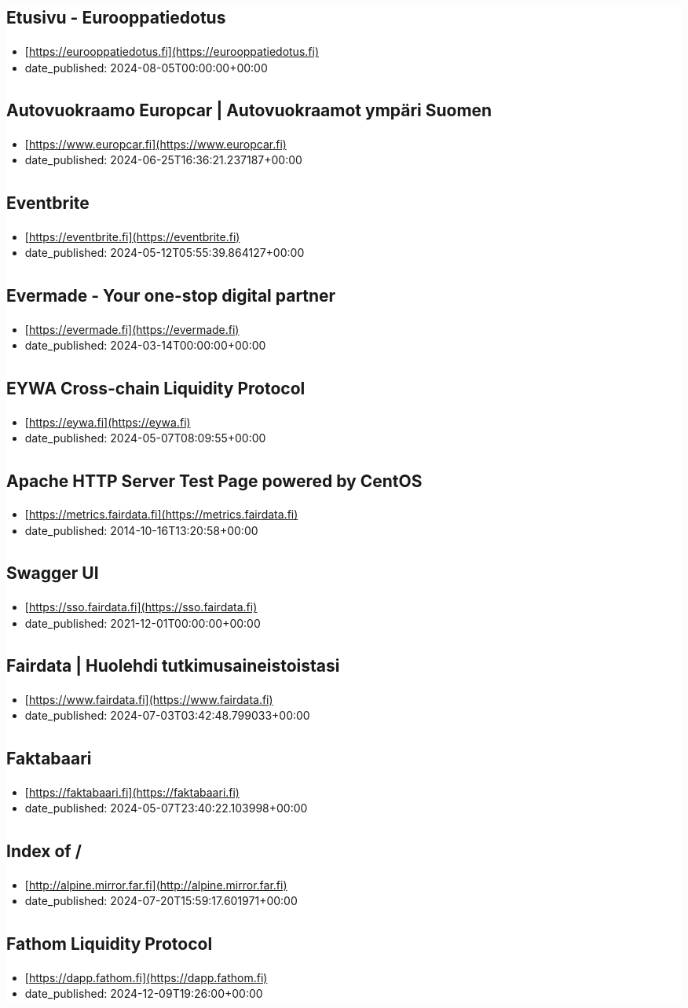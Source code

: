  ## Etusivu - Eurooppatiedotus
 - [https://eurooppatiedotus.fi](https://eurooppatiedotus.fi)
 - date_published: 2024-08-05T00:00:00+00:00

 ## Autovuokraamo Europcar | Autovuokraamot ympäri Suomen
 - [https://www.europcar.fi](https://www.europcar.fi)
 - date_published: 2024-06-25T16:36:21.237187+00:00

 ## Eventbrite
 - [https://eventbrite.fi](https://eventbrite.fi)
 - date_published: 2024-05-12T05:55:39.864127+00:00

 ## Evermade - Your one-stop digital partner
 - [https://evermade.fi](https://evermade.fi)
 - date_published: 2024-03-14T00:00:00+00:00

 ## EYWA Cross-chain Liquidity Protocol
 - [https://eywa.fi](https://eywa.fi)
 - date_published: 2024-05-07T08:09:55+00:00

 ## Apache HTTP Server Test Page powered by CentOS
 - [https://metrics.fairdata.fi](https://metrics.fairdata.fi)
 - date_published: 2014-10-16T13:20:58+00:00

 ## Swagger UI
 - [https://sso.fairdata.fi](https://sso.fairdata.fi)
 - date_published: 2021-12-01T00:00:00+00:00

 ## Fairdata | Huolehdi tutkimusaineistoistasi
 - [https://www.fairdata.fi](https://www.fairdata.fi)
 - date_published: 2024-07-03T03:42:48.799033+00:00

 ## Faktabaari
 - [https://faktabaari.fi](https://faktabaari.fi)
 - date_published: 2024-05-07T23:40:22.103998+00:00

 ## Index of /
 - [http://alpine.mirror.far.fi](http://alpine.mirror.far.fi)
 - date_published: 2024-07-20T15:59:17.601971+00:00

 ## Fathom Liquidity Protocol
 - [https://dapp.fathom.fi](https://dapp.fathom.fi)
 - date_published: 2024-12-09T19:26:00+00:00
